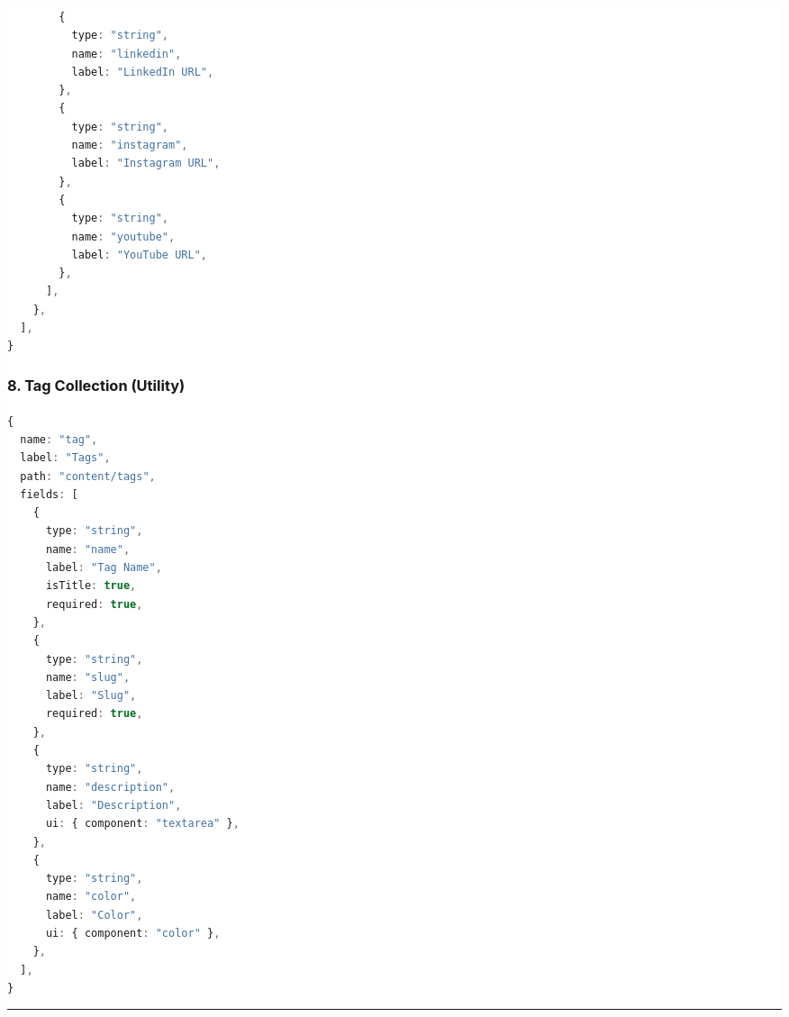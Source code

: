 ```typescript
        {
          type: "string",
          name: "linkedin",
          label: "LinkedIn URL",
        },
        {
          type: "string",
          name: "instagram",
          label: "Instagram URL",
        },
        {
          type: "string",
          name: "youtube",
          label: "YouTube URL",
        },
      ],
    },
  ],
}
```

### 8. Tag Collection (Utility)
```typescript
{
  name: "tag",
  label: "Tags",
  path: "content/tags",
  fields: [
    {
      type: "string",
      name: "name",
      label: "Tag Name",
      isTitle: true,
      required: true,
    },
    {
      type: "string",
      name: "slug",
      label: "Slug",
      required: true,
    },
    {
      type: "string",
      name: "description",
      label: "Description",
      ui: { component: "textarea" },
    },
    {
      type: "string",
      name: "color",
      label: "Color",
      ui: { component: "color" },
    },
  ],
}
```

---